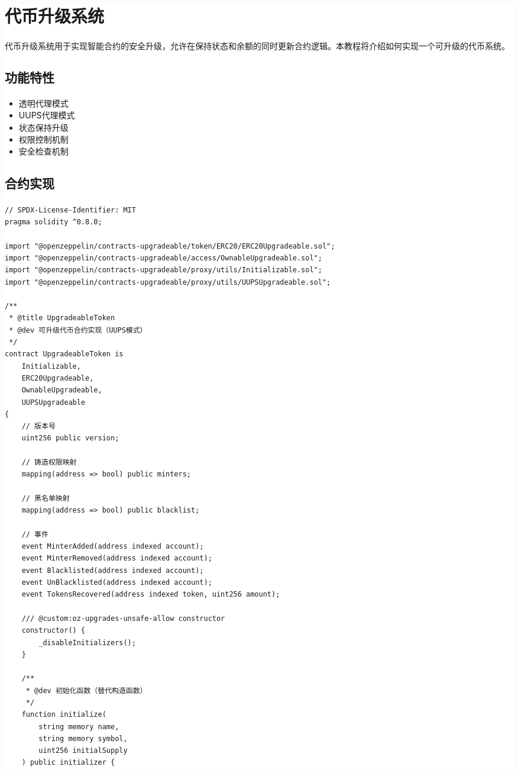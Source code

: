 # 代币升级系统

代币升级系统用于实现智能合约的安全升级，允许在保持状态和余额的同时更新合约逻辑。本教程将介绍如何实现一个可升级的代币系统。

## 功能特性

- 透明代理模式
- UUPS代理模式
- 状态保持升级
- 权限控制机制
- 安全检查机制

## 合约实现

```solidity
// SPDX-License-Identifier: MIT
pragma solidity ^0.8.0;

import "@openzeppelin/contracts-upgradeable/token/ERC20/ERC20Upgradeable.sol";
import "@openzeppelin/contracts-upgradeable/access/OwnableUpgradeable.sol";
import "@openzeppelin/contracts-upgradeable/proxy/utils/Initializable.sol";
import "@openzeppelin/contracts-upgradeable/proxy/utils/UUPSUpgradeable.sol";

/**
 * @title UpgradeableToken
 * @dev 可升级代币合约实现（UUPS模式）
 */
contract UpgradeableToken is 
    Initializable,
    ERC20Upgradeable,
    OwnableUpgradeable,
    UUPSUpgradeable
{
    // 版本号
    uint256 public version;
    
    // 铸造权限映射
    mapping(address => bool) public minters;
    
    // 黑名单映射
    mapping(address => bool) public blacklist;
    
    // 事件
    event MinterAdded(address indexed account);
    event MinterRemoved(address indexed account);
    event Blacklisted(address indexed account);
    event UnBlacklisted(address indexed account);
    event TokensRecovered(address indexed token, uint256 amount);

    /// @custom:oz-upgrades-unsafe-allow constructor
    constructor() {
        _disableInitializers();
    }

    /**
     * @dev 初始化函数（替代构造函数）
     */
    function initialize(
        string memory name,
        string memory symbol,
        uint256 initialSupply
    ) public initializer {
```